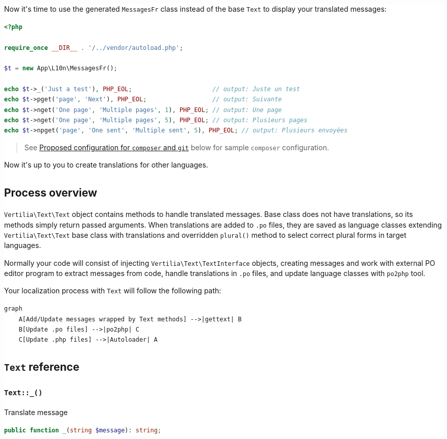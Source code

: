 Now it's time to use the generated `MessagesFr` class instead of the base `Text` to display your translated messages:

```php
<?php

require_once __DIR__ . '/../vendor/autoload.php';

$t = new App\L10n\MessagesFr();

echo $t->_('Just a test'), PHP_EOL;                      // output: Juste un test
echo $t->pget('page', 'Next'), PHP_EOL;                  // output: Suivante
echo $t->nget('One page', 'Multiple pages', 1), PHP_EOL; // output: Une page
echo $t->nget('One page', 'Multiple pages', 5), PHP_EOL; // output: Plusieurs pages
echo $t->npget('page', 'One sent', 'Multiple sent', 5), PHP_EOL; // output: Plusieurs envoyées
```

> See [Proposed configuration for `composer` and `git`](#proposed-configuration-for-composer-and-git) below for sample
> `composer` configuration.

Now it's up to you to create translations for other languages.

## Process overview

`Vertilia\Text\Text` object contains methods to handle translated messages. Base class does not have translations, so
its methods simply return passed arguments. When translations are added to `.po` files, they are saved as language
classes extending `Vertilia\Text\Text` base class with translations and overridden `plural()` method to select
correct plural forms in target languages.

Normally your code will consist of injecting `Vertilia\Text\TextInterface` objects, creating messages and work with
external PO editor program to extract messages from code, handle translations in `.po` files, and update language
classes with `po2php` tool.

Your localization process with `Text` will follow the following path:
```mermaid
graph
    A[Add/Update messages wrapped by Text methods] -->|gettext| B
    B[Update .po files] -->|po2php| C
    C[Update .php files] -->|Autoloader| A
```

## `Text` reference

### `Text::_()`

Translate message

```php
public function _(string $message): string;
```
